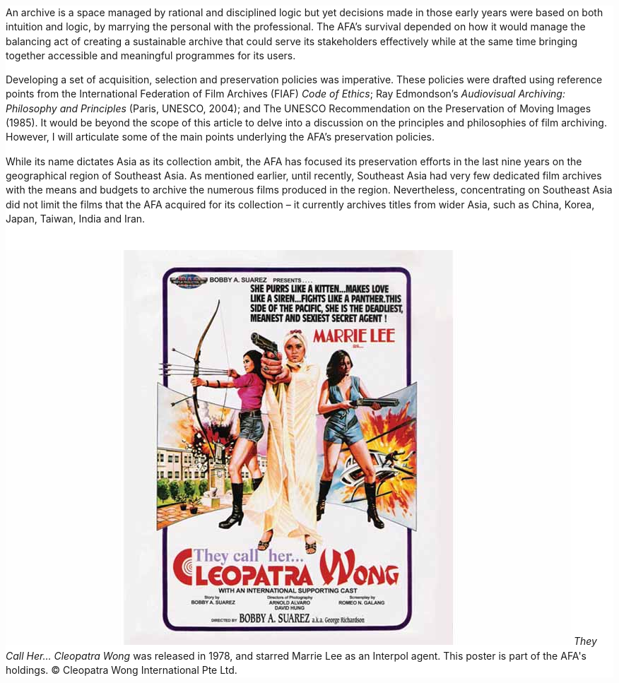 An archive is a space managed by rational and disciplined logic but yet decisions made in those early years were based on both intuition and logic, by marrying the personal with the professional. The AFA’s survival depended on how it would manage the balancing act of creating a sustainable archive that could serve its stakeholders effectively while at the same time bringing together accessible and meaningful programmes for its users. 

Developing a set of acquisition, selection and preservation policies was imperative. These policies were drafted using reference points from the International Federation of Film Archives (FIAF) <i>Code of Ethics</i>; Ray Edmondson’s <i>Audiovisual Archiving: Philosophy and Principles</i> (Paris, UNESCO, 2004); and The UNESCO Recommendation on the Preservation of Moving Images (1985). It would be beyond the scope of this article to delve into a discussion on the principles and philosophies of film archiving. However, I will articulate some of the main points underlying the AFA’s preservation policies. 

While its name dictates Asia as its collection ambit, the AFA has focused its preservation efforts in the last nine years on the geographical region of Southeast Asia. As mentioned earlier, until recently, Southeast Asia had very few dedicated film archives with the means and budgets to archive the numerous films produced in the region. Nevertheless, concentrating on Southeast Asia did not limit the films that the AFA acquired for its collection – it currently archives titles from wider Asia, such as China, Korea, Japan, Taiwan, India and Iran. 

<div style="background-color: white;">
<br/>
<img src="/images/vol-11-issue-1/movingjourney/Cleopatra_Wong_re.jpg">
<i>They Call Her... Cleopatra Wong</i> was released in 1978, and starred Marrie Lee as an Interpol agent. This poster is part of the AFA's holdings. © Cleopatra Wong International Pte Ltd.
</div>
